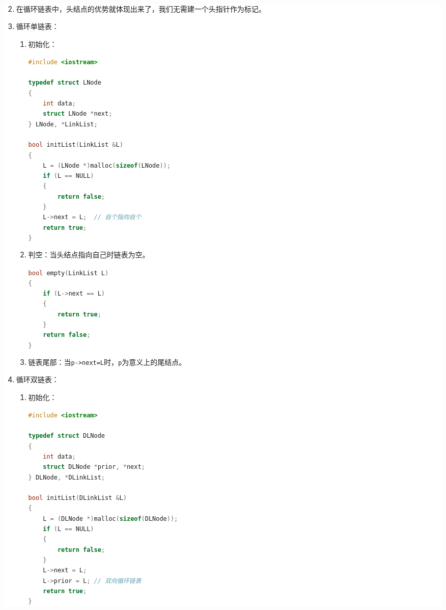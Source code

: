 2.   在循环链表中，头结点的优势就体现出来了，我们无需建一个头指针作为标记。

3.   循环单链表：

     1.   初始化：

          ```cpp
          #include <iostream>
          
          typedef struct LNode
          {
              int data;
              struct LNode *next; 
          } LNode, *LinkList;
          
          bool initList(LinkList &L)
          {
              L = (LNode *)malloc(sizeof(LNode));
              if (L == NULL)
              {
                  return false;
              }
              L->next = L;  // 自个指向自个
              return true;
          }
          ```

          

     2.   判空：当头结点指向自己时链表为空。

          ```cpp
          bool empty(LinkList L)
          {
              if (L->next == L)
              {
                  return true;
              }
              return false;
          }
          ```

     3.   链表尾部：当`p->next=L`时，`p`为意义上的尾结点。

4.   循环双链表：

     1.   初始化：

          ```cpp
          #include <iostream>
          
          typedef struct DLNode
          {
              int data;
              struct DLNode *prior, *next;
          } DLNode, *DLinkList;
          
          bool initList(DLinkList &L)
          {
              L = (DLNode *)malloc(sizeof(DLNode));
              if (L == NULL)
              {
                  return false;
              }
              L->next = L;
              L->prior = L; // 双向循环链表
              return true;
          }
          ```
